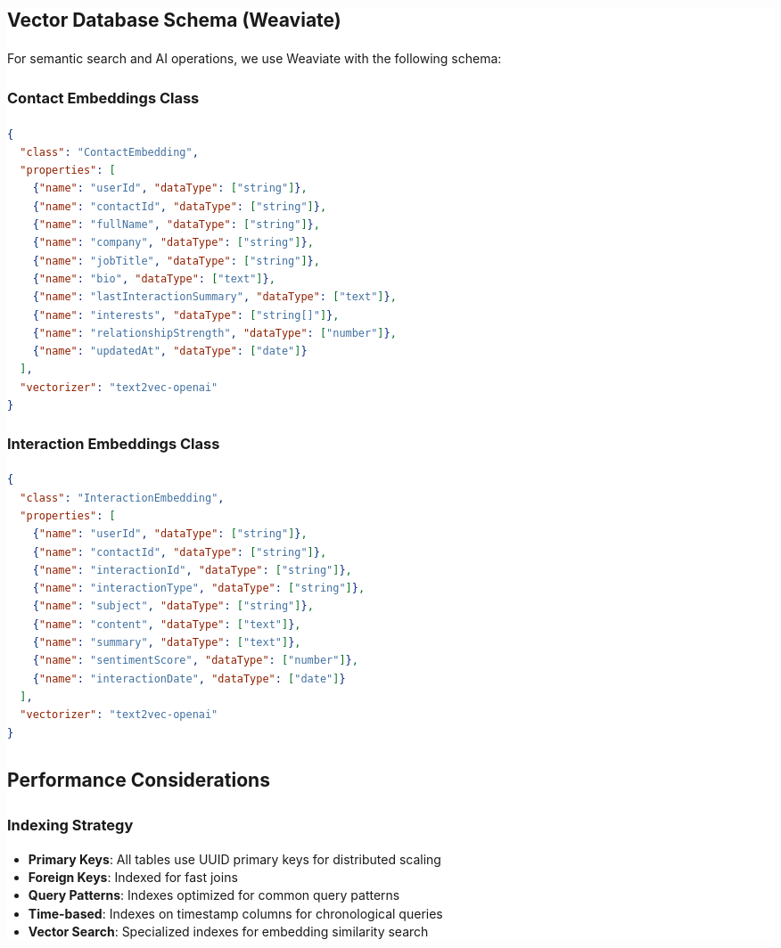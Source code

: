 ## Vector Database Schema (Weaviate)

For semantic search and AI operations, we use Weaviate with the following schema:

### Contact Embeddings Class

```json
{
  "class": "ContactEmbedding",
  "properties": [
    {"name": "userId", "dataType": ["string"]},
    {"name": "contactId", "dataType": ["string"]},
    {"name": "fullName", "dataType": ["string"]},
    {"name": "company", "dataType": ["string"]},
    {"name": "jobTitle", "dataType": ["string"]},
    {"name": "bio", "dataType": ["text"]},
    {"name": "lastInteractionSummary", "dataType": ["text"]},
    {"name": "interests", "dataType": ["string[]"]},
    {"name": "relationshipStrength", "dataType": ["number"]},
    {"name": "updatedAt", "dataType": ["date"]}
  ],
  "vectorizer": "text2vec-openai"
}
```

### Interaction Embeddings Class

```json
{
  "class": "InteractionEmbedding",
  "properties": [
    {"name": "userId", "dataType": ["string"]},
    {"name": "contactId", "dataType": ["string"]},
    {"name": "interactionId", "dataType": ["string"]},
    {"name": "interactionType", "dataType": ["string"]},
    {"name": "subject", "dataType": ["string"]},
    {"name": "content", "dataType": ["text"]},
    {"name": "summary", "dataType": ["text"]},
    {"name": "sentimentScore", "dataType": ["number"]},
    {"name": "interactionDate", "dataType": ["date"]}
  ],
  "vectorizer": "text2vec-openai"
}
```

## Performance Considerations

### Indexing Strategy

- **Primary Keys**: All tables use UUID primary keys for distributed scaling
- **Foreign Keys**: Indexed for fast joins
- **Query Patterns**: Indexes optimized for common query patterns
- **Time-based**: Indexes on timestamp columns for chronological queries
- **Vector Search**: Specialized indexes for embedding similarity search
